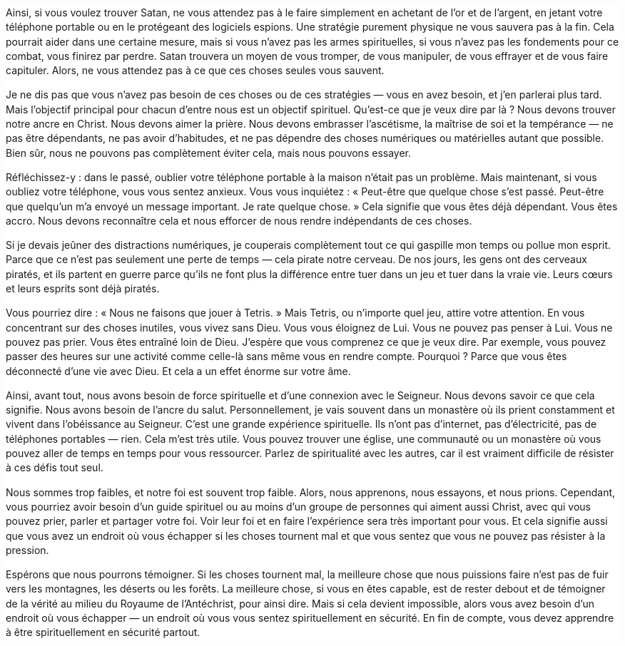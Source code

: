 Ainsi, si vous voulez trouver Satan, ne vous attendez pas à le faire simplement en achetant de l’or et de l’argent, en jetant votre téléphone portable ou en le protégeant des logiciels espions. Une stratégie purement physique ne vous sauvera pas à la fin. Cela pourrait aider dans une certaine mesure, mais si vous n’avez pas les armes spirituelles, si vous n’avez pas les fondements pour ce combat, vous finirez par perdre. Satan trouvera un moyen de vous tromper, de vous manipuler, de vous effrayer et de vous faire capituler. Alors, ne vous attendez pas à ce que ces choses seules vous sauvent.

Je ne dis pas que vous n’avez pas besoin de ces choses ou de ces stratégies — vous en avez besoin, et j’en parlerai plus tard. Mais l’objectif principal pour chacun d’entre nous est un objectif spirituel. Qu’est-ce que je veux dire par là ? Nous devons trouver notre ancre en Christ. Nous devons aimer la prière. Nous devons embrasser l’ascétisme, la maîtrise de soi et la tempérance — ne pas être dépendants, ne pas avoir d’habitudes, et ne pas dépendre des choses numériques ou matérielles autant que possible. Bien sûr, nous ne pouvons pas complètement éviter cela, mais nous pouvons essayer.

Réfléchissez-y : dans le passé, oublier votre téléphone portable à la maison n’était pas un problème. Mais maintenant, si vous oubliez votre téléphone, vous vous sentez anxieux. Vous vous inquiétez : « Peut-être que quelque chose s’est passé. Peut-être que quelqu’un m’a envoyé un message important. Je rate quelque chose. » Cela signifie que vous êtes déjà dépendant. Vous êtes accro. Nous devons reconnaître cela et nous efforcer de nous rendre indépendants de ces choses.

Si je devais jeûner des distractions numériques, je couperais complètement tout ce qui gaspille mon temps ou pollue mon esprit. Parce que ce n’est pas seulement une perte de temps — cela pirate notre cerveau. De nos jours, les gens ont des cerveaux piratés, et ils partent en guerre parce qu’ils ne font plus la différence entre tuer dans un jeu et tuer dans la vraie vie. Leurs cœurs et leurs esprits sont déjà piratés.

Vous pourriez dire : « Nous ne faisons que jouer à Tetris. » Mais Tetris, ou n’importe quel jeu, attire votre attention. En vous concentrant sur des choses inutiles, vous vivez sans Dieu. Vous vous éloignez de Lui. Vous ne pouvez pas penser à Lui. Vous ne pouvez pas prier. Vous êtes entraîné loin de Dieu. J’espère que vous comprenez ce que je veux dire. Par exemple, vous pouvez passer des heures sur une activité comme celle-là sans même vous en rendre compte. Pourquoi ? Parce que vous êtes déconnecté d’une vie avec Dieu. Et cela a un effet énorme sur votre âme.

Ainsi, avant tout, nous avons besoin de force spirituelle et d’une connexion avec le Seigneur. Nous devons savoir ce que cela signifie. Nous avons besoin de l’ancre du salut. Personnellement, je vais souvent dans un monastère où ils prient constamment et vivent dans l’obéissance au Seigneur. C’est une grande expérience spirituelle. Ils n’ont pas d’internet, pas d’électricité, pas de téléphones portables — rien. Cela m’est très utile. Vous pouvez trouver une église, une communauté ou un monastère où vous pouvez aller de temps en temps pour vous ressourcer. Parlez de spiritualité avec les autres, car il est vraiment difficile de résister à ces défis tout seul.

Nous sommes trop faibles, et notre foi est souvent trop faible. Alors, nous apprenons, nous essayons, et nous prions. Cependant, vous pourriez avoir besoin d’un guide spirituel ou au moins d’un groupe de personnes qui aiment aussi Christ, avec qui vous pouvez prier, parler et partager votre foi. Voir leur foi et en faire l’expérience sera très important pour vous. Et cela signifie aussi que vous avez un endroit où vous échapper si les choses tournent mal et que vous sentez que vous ne pouvez pas résister à la pression.

Espérons que nous pourrons témoigner. Si les choses tournent mal, la meilleure chose que nous puissions faire n’est pas de fuir vers les montagnes, les déserts ou les forêts. La meilleure chose, si vous en êtes capable, est de rester debout et de témoigner de la vérité au milieu du Royaume de l’Antéchrist, pour ainsi dire. Mais si cela devient impossible, alors vous avez besoin d’un endroit où vous échapper — un endroit où vous vous sentez spirituellement en sécurité. En fin de compte, vous devez apprendre à être spirituellement en sécurité partout.
